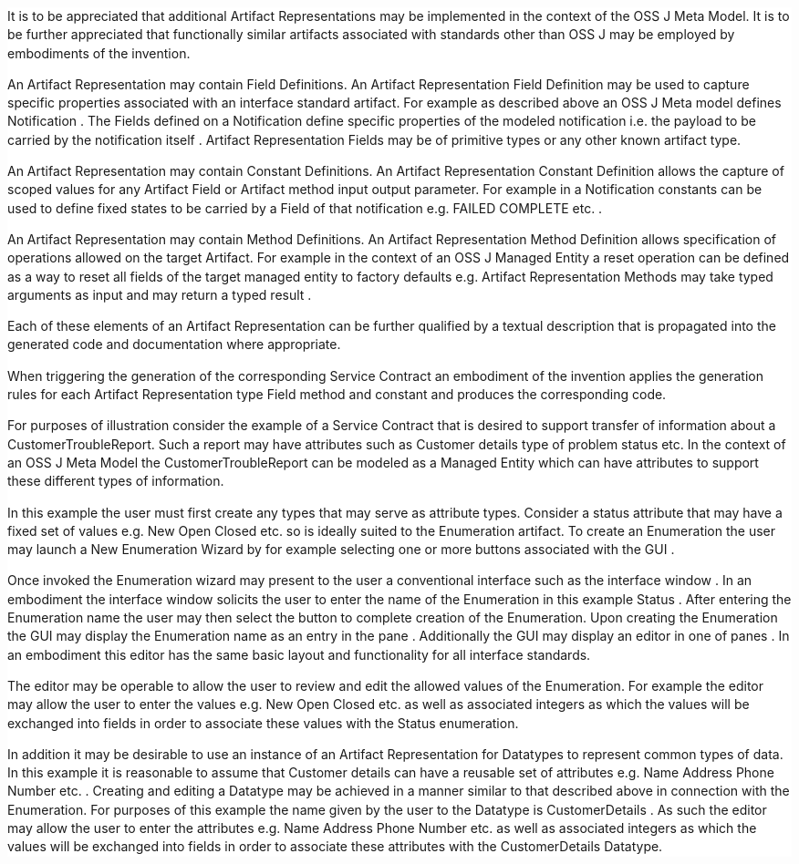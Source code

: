 It is to be appreciated that additional Artifact Representations may be implemented in the context of the OSS J Meta Model. It is to be further appreciated that functionally similar artifacts associated with standards other than OSS J may be employed by embodiments of the invention.

An Artifact Representation may contain Field Definitions. An Artifact Representation Field Definition may be used to capture specific properties associated with an interface standard artifact. For example as described above an OSS J Meta model defines Notification . The Fields defined on a Notification define specific properties of the modeled notification i.e. the payload to be carried by the notification itself . Artifact Representation Fields may be of primitive types or any other known artifact type.

An Artifact Representation may contain Constant Definitions. An Artifact Representation Constant Definition allows the capture of scoped values for any Artifact Field or Artifact method input output parameter. For example in a Notification constants can be used to define fixed states to be carried by a Field of that notification e.g. FAILED COMPLETE etc. .

An Artifact Representation may contain Method Definitions. An Artifact Representation Method Definition allows specification of operations allowed on the target Artifact. For example in the context of an OSS J Managed Entity a reset operation can be defined as a way to reset all fields of the target managed entity to factory defaults e.g. Artifact Representation Methods may take typed arguments as input and may return a typed result .

Each of these elements of an Artifact Representation can be further qualified by a textual description that is propagated into the generated code and documentation where appropriate.

When triggering the generation of the corresponding Service Contract an embodiment of the invention applies the generation rules for each Artifact Representation type Field method and constant and produces the corresponding code.

For purposes of illustration consider the example of a Service Contract that is desired to support transfer of information about a CustomerTroubleReport. Such a report may have attributes such as Customer details type of problem status etc. In the context of an OSS J Meta Model the CustomerTroubleReport can be modeled as a Managed Entity which can have attributes to support these different types of information.

In this example the user must first create any types that may serve as attribute types. Consider a status attribute that may have a fixed set of values e.g. New Open Closed etc. so is ideally suited to the Enumeration artifact. To create an Enumeration the user may launch a New Enumeration Wizard by for example selecting one or more buttons associated with the GUI .

Once invoked the Enumeration wizard may present to the user a conventional interface such as the interface window . In an embodiment the interface window solicits the user to enter the name of the Enumeration in this example Status . After entering the Enumeration name the user may then select the button to complete creation of the Enumeration. Upon creating the Enumeration the GUI may display the Enumeration name as an entry in the pane . Additionally the GUI may display an editor in one of panes . In an embodiment this editor has the same basic layout and functionality for all interface standards.

The editor may be operable to allow the user to review and edit the allowed values of the Enumeration. For example the editor may allow the user to enter the values e.g. New Open Closed etc. as well as associated integers as which the values will be exchanged into fields in order to associate these values with the Status enumeration.

In addition it may be desirable to use an instance of an Artifact Representation for Datatypes to represent common types of data. In this example it is reasonable to assume that Customer details can have a reusable set of attributes e.g. Name Address Phone Number etc. . Creating and editing a Datatype may be achieved in a manner similar to that described above in connection with the Enumeration. For purposes of this example the name given by the user to the Datatype is CustomerDetails . As such the editor may allow the user to enter the attributes e.g. Name Address Phone Number etc. as well as associated integers as which the values will be exchanged into fields in order to associate these attributes with the CustomerDetails Datatype.
